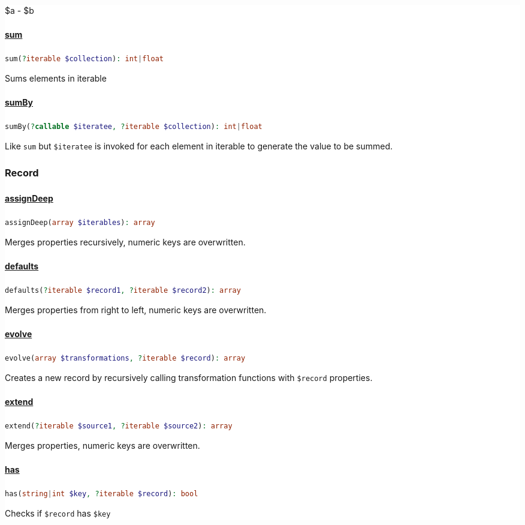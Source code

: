 $a - $b

#### [sum](https://idlephp.tech/#sum)

```php
sum(?iterable $collection): int|float
```

Sums elements in iterable

#### [sumBy](https://idlephp.tech/#sumBy)

```php
sumBy(?callable $iteratee, ?iterable $collection): int|float
```

Like `sum` but `$iteratee` is invoked for each element in iterable to generate the value to be summed.

    
### Record
#### [assignDeep](https://idlephp.tech/#assignDeep)

```php
assignDeep(array $iterables): array
```

Merges properties recursively, numeric keys are overwritten.

#### [defaults](https://idlephp.tech/#defaults)

```php
defaults(?iterable $record1, ?iterable $record2): array
```

Merges properties from right to left, numeric keys are overwritten.

#### [evolve](https://idlephp.tech/#evolve)

```php
evolve(array $transformations, ?iterable $record): array
```

Creates a new record by recursively calling transformation functions with `$record` properties.

#### [extend](https://idlephp.tech/#extend)

```php
extend(?iterable $source1, ?iterable $source2): array
```

Merges properties, numeric keys are overwritten.

#### [has](https://idlephp.tech/#has)

```php
has(string|int $key, ?iterable $record): bool
```

Checks if `$record` has `$key`
